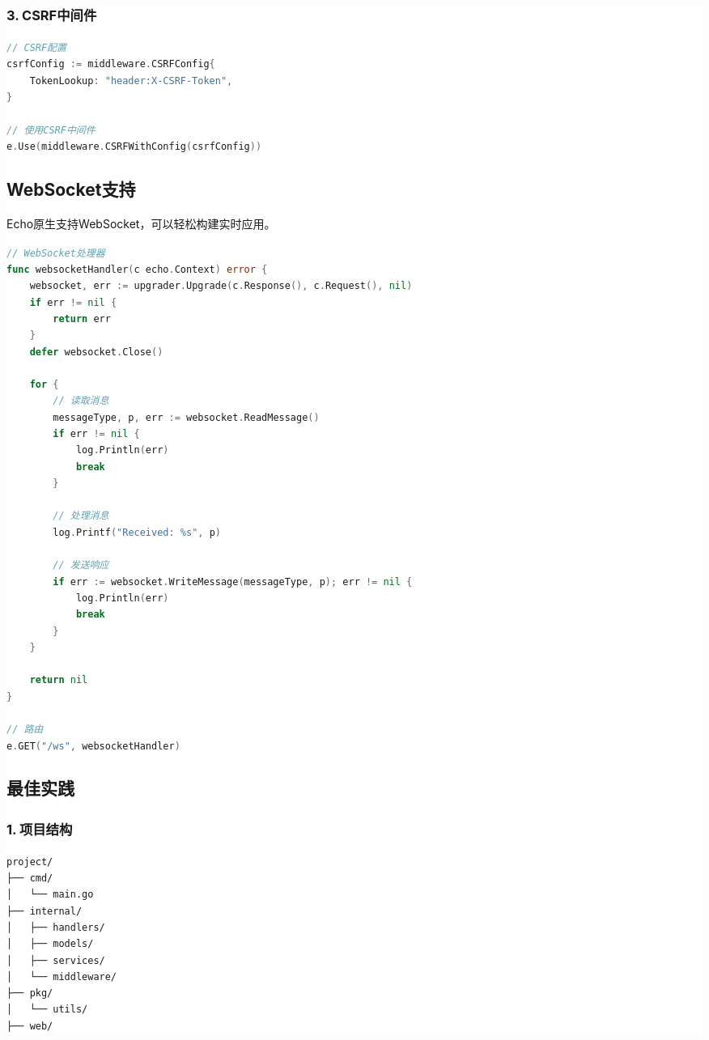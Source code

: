 ### 3. CSRF中间件
```go
// CSRF配置
csrfConfig := middleware.CSRFConfig{
    TokenLookup: "header:X-CSRF-Token",
}

// 使用CSRF中间件
e.Use(middleware.CSRFWithConfig(csrfConfig))
```

## WebSocket支持
Echo原生支持WebSocket，可以轻松构建实时应用。

```go
// WebSocket处理器
func websocketHandler(c echo.Context) error {
    websocket, err := upgrader.Upgrade(c.Response(), c.Request(), nil)
    if err != nil {
        return err
    }
    defer websocket.Close()

    for {
        // 读取消息
        messageType, p, err := websocket.ReadMessage()
        if err != nil {
            log.Println(err)
            break
        }

        // 处理消息
        log.Printf("Received: %s", p)

        // 发送响应
        if err := websocket.WriteMessage(messageType, p); err != nil {
            log.Println(err)
            break
        }
    }

    return nil
}

// 路由
e.GET("/ws", websocketHandler)
```

## 最佳实践

### 1. 项目结构
```
project/
├── cmd/
│   └── main.go
├── internal/
│   ├── handlers/
│   ├── models/
│   ├── services/
│   └── middleware/
├── pkg/
│   └── utils/
├── web/
```